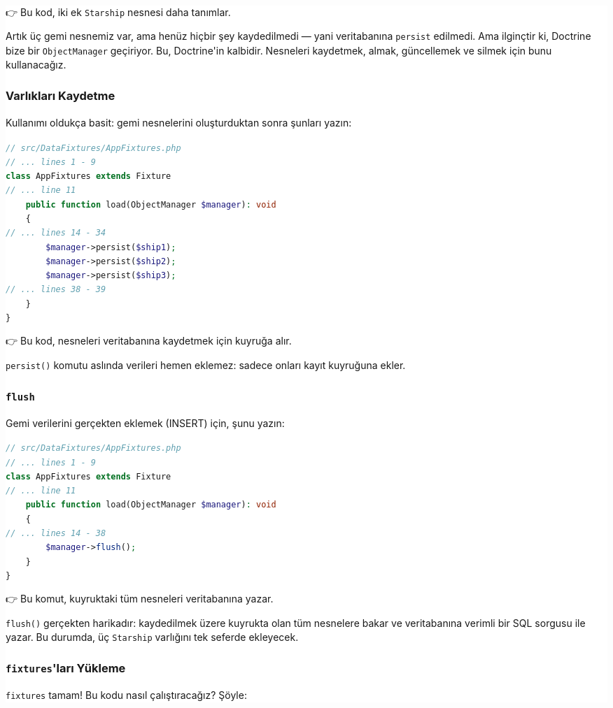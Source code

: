 👉 Bu kod, iki ek `Starship` nesnesi daha tanımlar.

Artık üç gemi nesnemiz var, ama henüz hiçbir şey kaydedilmedi — yani veritabanına `persist` edilmedi. Ama ilginçtir ki, Doctrine bize bir `ObjectManager` geçiriyor. Bu, Doctrine'in kalbidir. Nesneleri kaydetmek, almak, güncellemek ve silmek için bunu kullanacağız.

### Varlıkları Kaydetme

Kullanımı oldukça basit: gemi nesnelerini oluşturduktan sonra şunları yazın:

```php
// src/DataFixtures/AppFixtures.php
// ... lines 1 - 9
class AppFixtures extends Fixture
// ... line 11
    public function load(ObjectManager $manager): void
    {
// ... lines 14 - 34
        $manager->persist($ship1);
        $manager->persist($ship2);
        $manager->persist($ship3);
// ... lines 38 - 39
    }
}
```

👉 Bu kod, nesneleri veritabanına kaydetmek için kuyruğa alır.

`persist()` komutu aslında verileri hemen eklemez: sadece onları kayıt kuyruğuna ekler.

### `flush`

Gemi verilerini gerçekten eklemek (INSERT) için, şunu yazın:

```php
// src/DataFixtures/AppFixtures.php
// ... lines 1 - 9
class AppFixtures extends Fixture
// ... line 11
    public function load(ObjectManager $manager): void
    {
// ... lines 14 - 38
        $manager->flush();
    }
}
```

👉 Bu komut, kuyruktaki tüm nesneleri veritabanına yazar.

`flush()` gerçekten harikadır: kaydedilmek üzere kuyrukta olan tüm nesnelere bakar ve veritabanına verimli bir SQL sorgusu ile yazar. Bu durumda, üç `Starship` varlığını tek seferde ekleyecek.

### `fixtures`'ları Yükleme

`fixtures` tamam! Bu kodu nasıl çalıştıracağız? Şöyle:
